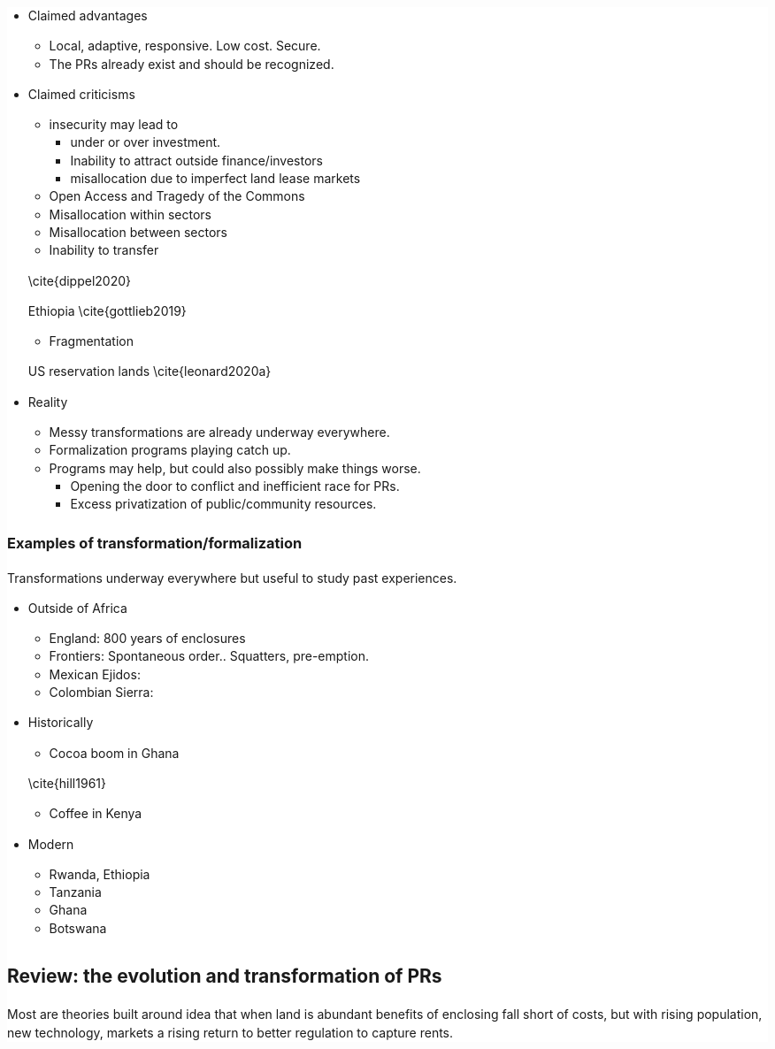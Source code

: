 - Claimed advantages
  - Local, adaptive, responsive. Low cost. Secure.
  - The PRs already exist and should be recognized.
  
- Claimed criticisms
  - insecurity may lead to 
    - under or over investment.
    - Inability to attract outside finance/investors
    - misallocation due to imperfect land lease markets
  - Open Access and Tragedy of the Commons
  - Misallocation within sectors
  - Misallocation between sectors
  - Inability to transfer
  
  \cite{dippel2020}
  
  Ethiopia \cite{gottlieb2019}
  
  - Fragmentation 
  
  US reservation lands \cite{leonard2020a}
  
- Reality
  - Messy transformations are already underway everywhere.
  - Formalization programs playing catch up. 
  - Programs may help, but could also possibly make things worse.
    - Opening the door to conflict and inefficient race for PRs.  
    - Excess privatization of public/community resources.

### Examples of transformation/formalization

Transformations underway everywhere but useful to study past experiences.

- Outside of Africa
  - England:  800 years of enclosures
  - Frontiers: Spontaneous order.. Squatters, pre-emption.
  - Mexican Ejidos: 
  - Colombian Sierra:
- Historically
  - Cocoa boom in Ghana
  
  \cite{hill1961}
  
  - Coffee in Kenya
- Modern
  - Rwanda, Ethiopia
  - Tanzania
  - Ghana
  - Botswana

## Review: the evolution and transformation of PRs  

Most are theories built around idea that when land is abundant benefits of enclosing fall short of costs, but with rising population, new technology, markets a rising return to better regulation to capture rents. 
